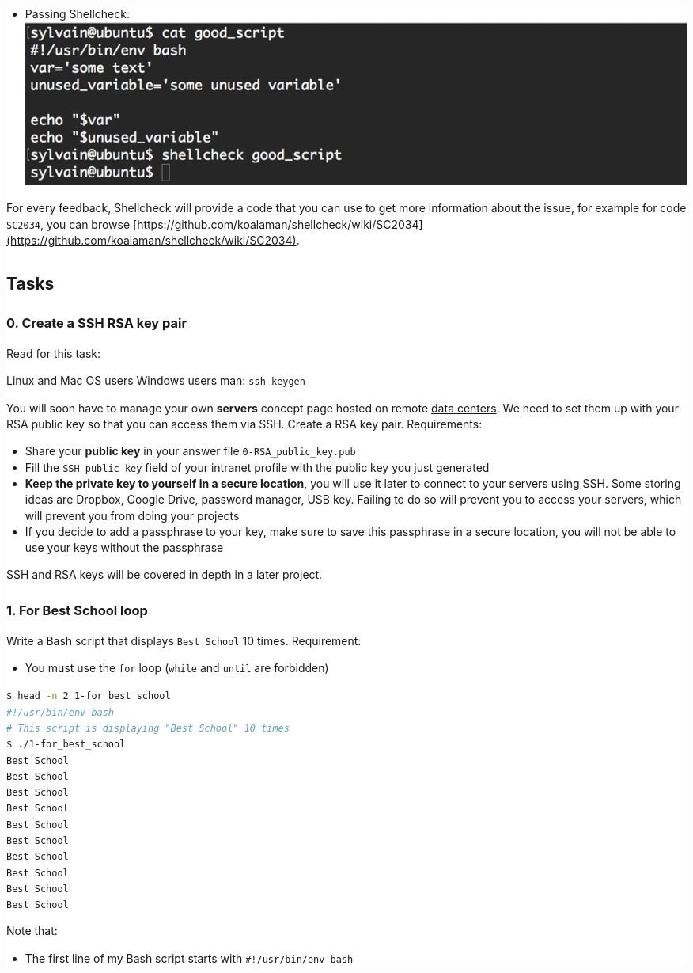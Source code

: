 - Passing Shellcheck:
![Passing Shellcheck](image-1.png)


For every feedback, Shellcheck will provide a code that you can use to get more information about the issue, for example for code `SC2034`, you can browse [https://github.com/koalaman/shellcheck/wiki/SC2034](https://github.com/koalaman/shellcheck/wiki/SC2034).

## Tasks
### 0. Create a SSH RSA key pair
Read for this task:

[Linux and Mac OS users](https://github.com/koalaman/shellcheck/wiki/SC2034)
[Windows users](https://docs.rackspace.com/docs/generating-rsa-keys-with-ssh-puttygen)
man: `ssh-keygen`

You will soon have to manage your own **servers** concept page hosted on remote [data centers](https://www.youtube.com/watch?v=iuqXFC_qIvA&feature=youtu.be&t=46). We need to set them up with your RSA public key so that you can access them via SSH.
Create a RSA key pair.
Requirements:
- Share your **public key** in your answer file ``0-RSA_public_key.pub``
- Fill the ``SSH public key`` field of your intranet profile with the public key you just generated
- **Keep the private key to yourself in a secure location**, you will use it later to connect to your servers using SSH. Some storing ideas are Dropbox, Google Drive, password manager, USB key. Failing to do so will prevent you to access your servers, which will prevent you from doing your projects
- If you decide to add a passphrase to your key, make sure to save this passphrase in a secure location, you will not be able to use your keys without the passphrase

SSH and RSA keys will be covered in depth in a later project.

### 1. For Best School loop
Write a Bash script that displays ``Best School`` 10 times.
Requirement:
- You must use the `for` loop (`while` and `until` are forbidden)
```bash
$ head -n 2 1-for_best_school 
#!/usr/bin/env bash
# This script is displaying "Best School" 10 times
$ ./1-for_best_school 
Best School
Best School
Best School
Best School
Best School
Best School
Best School
Best School
Best School
Best School
```
Note that:
- The first line of my Bash script starts with ``#!/usr/bin/env bash``